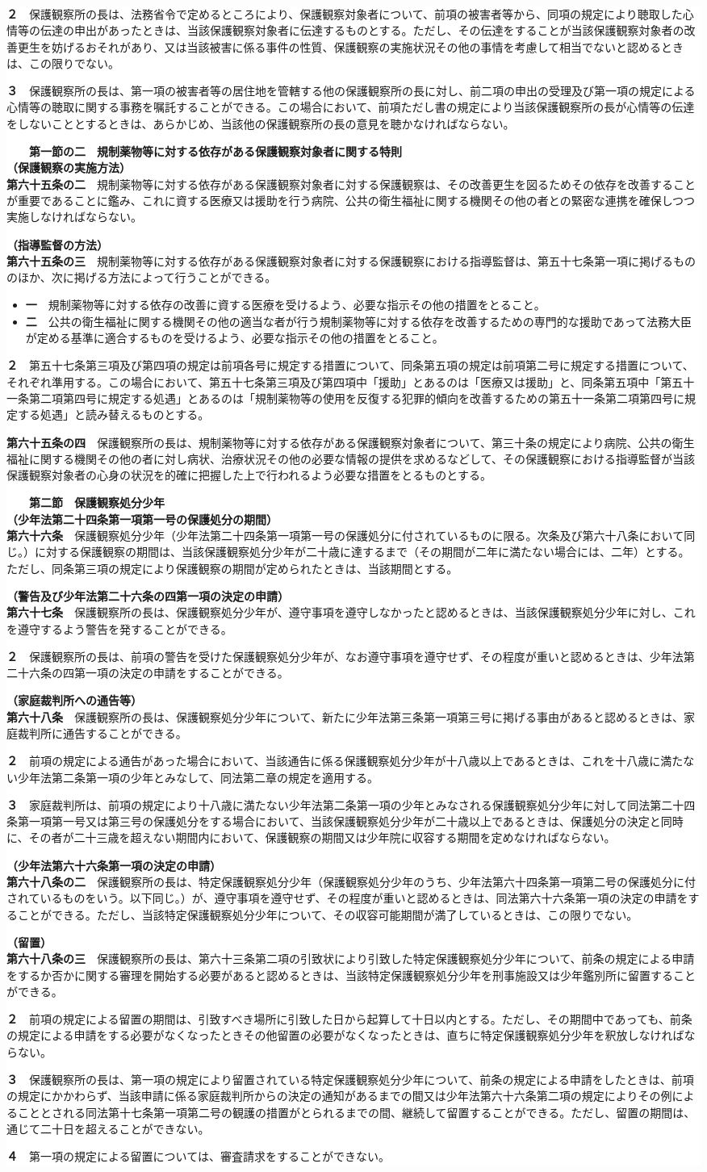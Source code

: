 **２**　保護観察所の長は、法務省令で定めるところにより、保護観察対象者について、前項の被害者等から、同項の規定により聴取した心情等の伝達の申出があったときは、当該保護観察対象者に伝達するものとする。ただし、その伝達をすることが当該保護観察対象者の改善更生を妨げるおそれがあり、又は当該被害に係る事件の性質、保護観察の実施状況その他の事情を考慮して相当でないと認めるときは、この限りでない。  
  
**３**　保護観察所の長は、第一項の被害者等の居住地を管轄する他の保護観察所の長に対し、前二項の申出の受理及び第一項の規定による心情等の聴取に関する事務を嘱託することができる。この場合において、前項ただし書の規定により当該保護観察所の長が心情等の伝達をしないこととするときは、あらかじめ、当該他の保護観察所の長の意見を聴かなければならない。  
  
&emsp;&emsp;**第一節の二　規制薬物等に対する依存がある保護観察対象者に関する特則**  
**（保護観察の実施方法）**  
**第六十五条の二**　規制薬物等に対する依存がある保護観察対象者に対する保護観察は、その改善更生を図るためその依存を改善することが重要であることに鑑み、これに資する医療又は援助を行う病院、公共の衛生福祉に関する機関その他の者との緊密な連携を確保しつつ実施しなければならない。  
  
**（指導監督の方法）**  
**第六十五条の三**　規制薬物等に対する依存がある保護観察対象者に対する保護観察における指導監督は、第五十七条第一項に掲げるもののほか、次に掲げる方法によって行うことができる。  
* **一**　規制薬物等に対する依存の改善に資する医療を受けるよう、必要な指示その他の措置をとること。  
* **二**　公共の衛生福祉に関する機関その他の適当な者が行う規制薬物等に対する依存を改善するための専門的な援助であって法務大臣が定める基準に適合するものを受けるよう、必要な指示その他の措置をとること。  
  
**２**　第五十七条第三項及び第四項の規定は前項各号に規定する措置について、同条第五項の規定は前項第二号に規定する措置について、それぞれ準用する。この場合において、第五十七条第三項及び第四項中「援助」とあるのは「医療又は援助」と、同条第五項中「第五十一条第二項第四号に規定する処遇」とあるのは「規制薬物等の使用を反復する犯罪的傾向を改善するための第五十一条第二項第四号に規定する処遇」と読み替えるものとする。  
  
**第六十五条の四**　保護観察所の長は、規制薬物等に対する依存がある保護観察対象者について、第三十条の規定により病院、公共の衛生福祉に関する機関その他の者に対し病状、治療状況その他の必要な情報の提供を求めるなどして、その保護観察における指導監督が当該保護観察対象者の心身の状況を的確に把握した上で行われるよう必要な措置をとるものとする。  
  
&emsp;&emsp;**第二節　保護観察処分少年**  
**（少年法第二十四条第一項第一号の保護処分の期間）**  
**第六十六条**　保護観察処分少年（少年法第二十四条第一項第一号の保護処分に付されているものに限る。次条及び第六十八条において同じ。）に対する保護観察の期間は、当該保護観察処分少年が二十歳に達するまで（その期間が二年に満たない場合には、二年）とする。ただし、同条第三項の規定により保護観察の期間が定められたときは、当該期間とする。  
  
**（警告及び少年法第二十六条の四第一項の決定の申請）**  
**第六十七条**　保護観察所の長は、保護観察処分少年が、遵守事項を遵守しなかったと認めるときは、当該保護観察処分少年に対し、これを遵守するよう警告を発することができる。  
  
**２**　保護観察所の長は、前項の警告を受けた保護観察処分少年が、なお遵守事項を遵守せず、その程度が重いと認めるときは、少年法第二十六条の四第一項の決定の申請をすることができる。  
  
**（家庭裁判所への通告等）**  
**第六十八条**　保護観察所の長は、保護観察処分少年について、新たに少年法第三条第一項第三号に掲げる事由があると認めるときは、家庭裁判所に通告することができる。  
  
**２**　前項の規定による通告があった場合において、当該通告に係る保護観察処分少年が十八歳以上であるときは、これを十八歳に満たない少年法第二条第一項の少年とみなして、同法第二章の規定を適用する。  
  
**３**　家庭裁判所は、前項の規定により十八歳に満たない少年法第二条第一項の少年とみなされる保護観察処分少年に対して同法第二十四条第一項第一号又は第三号の保護処分をする場合において、当該保護観察処分少年が二十歳以上であるときは、保護処分の決定と同時に、その者が二十三歳を超えない期間内において、保護観察の期間又は少年院に収容する期間を定めなければならない。  
  
**（少年法第六十六条第一項の決定の申請）**  
**第六十八条の二**　保護観察所の長は、特定保護観察処分少年（保護観察処分少年のうち、少年法第六十四条第一項第二号の保護処分に付されているものをいう。以下同じ。）が、遵守事項を遵守せず、その程度が重いと認めるときは、同法第六十六条第一項の決定の申請をすることができる。ただし、当該特定保護観察処分少年について、その収容可能期間が満了しているときは、この限りでない。  
  
**（留置）**  
**第六十八条の三**　保護観察所の長は、第六十三条第二項の引致状により引致した特定保護観察処分少年について、前条の規定による申請をするか否かに関する審理を開始する必要があると認めるときは、当該特定保護観察処分少年を刑事施設又は少年鑑別所に留置することができる。  
  
**２**　前項の規定による留置の期間は、引致すべき場所に引致した日から起算して十日以内とする。ただし、その期間中であっても、前条の規定による申請をする必要がなくなったときその他留置の必要がなくなったときは、直ちに特定保護観察処分少年を釈放しなければならない。  
  
**３**　保護観察所の長は、第一項の規定により留置されている特定保護観察処分少年について、前条の規定による申請をしたときは、前項の規定にかかわらず、当該申請に係る家庭裁判所からの決定の通知があるまでの間又は少年法第六十六条第二項の規定によりその例によることとされる同法第十七条第一項第二号の観護の措置がとられるまでの間、継続して留置することができる。ただし、留置の期間は、通じて二十日を超えることができない。  
  
**４**　第一項の規定による留置については、審査請求をすることができない。  
  